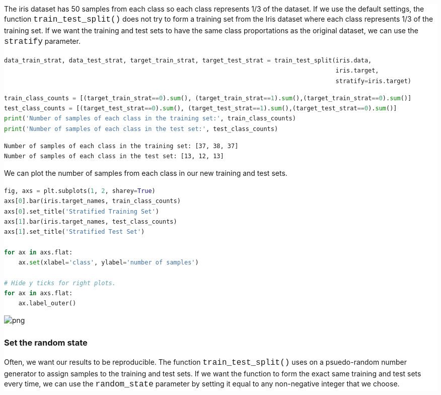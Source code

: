
The iris dataset has 50 samples from each class so each class represents 1/3 of the dataset. If we use the default settings, the function <span style="font-family:Courier; font-size:12pt;">train_test_split()</span> does not try to form a training set from the Iris dataset where each class represents 1/3 of the training set. If we want the training and test sets to have the same class proportations as the original dataset, we can use the <span style="font-family:Courier; font-size:12pt;">stratify</span> parameter. 


```python
data_train_strat, data_test_strat, target_train_strat, target_test_strat = train_test_split(iris.data,
                                                                                            iris.target,
                                                                                            stratify=iris.target)
```


```python
train_class_counts = [(target_train_strat==0).sum(), (target_train_strat==1).sum(),(target_train_strat==0).sum()]
test_class_counts = [(target_test_strat==0).sum(), (target_test_strat==1).sum(),(target_test_strat==0).sum()]
print('Number of samples of each class in the training set:', train_class_counts)
print('Number of samples of each class in the test set:', test_class_counts)
```

    Number of samples of each class in the training set: [37, 38, 37]
    Number of samples of each class in the test set: [13, 12, 13]


We can plot the number of samples from each class in our new training and test sets.


```python
fig, axs = plt.subplots(1, 2, sharey=True)
axs[0].bar(iris.target_names, train_class_counts)
axs[0].set_title('Stratified Training Set')
axs[1].bar(iris.target_names, test_class_counts)
axs[1].set_title('Stratified Test Set')

for ax in axs.flat:
    ax.set(xlabel='class', ylabel='number of samples')

# Hide y ticks for right plots.
for ax in axs.flat:
    ax.label_outer()
```


![png](output_27_0.png)


### Set the random state <a class="anchor" id="random"></a>
Often, we want our results to be reproducible. The function <span style="font-family:Courier; font-size:12pt;">train_test_split()</span> uses on a psuedo-random number generator to assign samples to the training and test sets. If we want the function to form the exact same training and test sets every time, we can use the <span style="font-family:Courier; font-size:12pt;">random_state</span> parameter by setting it equal to any non-negative integer that we choose. 
